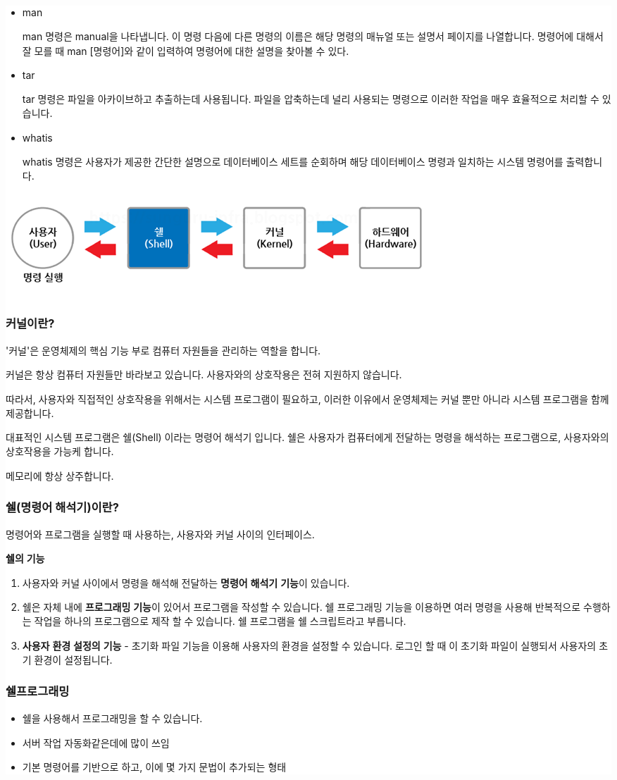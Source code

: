- man

  man 명령은 manual을 나타냅니다. 이 명령 다음에 다른 명령의 이름은 해당 명령의 매뉴얼 또는 설명서 페이지를 나열합니다. 명령어에 대해서 잘 모를 때 man [명령어]와 같이 입력하여 명령어에 대한 설명을 찾아볼 수 있다.

- tar

  tar 명령은 파일을 아카이브하고 추출하는데 사용됩니다. 파일을 압축하는데 널리 사용되는 명령으로 이러한 작업을 매우 효율적으로 처리할 수 있습니다.

- whatis

  whatis 명령은 사용자가 제공한 간단한 설명으로 데이터베이스 세트를 순회하며 해당 데이터베이스 명령과 일치하는 시스템 명령어를 출력합니다.

 ![linux_2](..\assets\post_img\linux_2.png)

### 커널이란?

'커널'은 운영체제의 핵심 기능 부로 컴퓨터 자원들을 관리하는 역할을 합니다.

커널은 항상 컴퓨터 자원들만 바라보고 있습니다. 사용자와의 상호작용은 전혀 지원하지 않습니다.

따라서, 사용자와 직접적인 상호작용을 위해서는 시스템 프로그램이 필요하고, 이러한 이유에서 운영체제는 커널 뿐만 아니라 시스템 프로그램을 함께 제공합니다.

대표적인 시스템 프로그램은 쉘(Shell) 이라는 명령어 해석기 입니다. 쉘은 사용자가 컴퓨터에게 전달하는 명령을 해석하는 프로그램으로, 사용자와의 상호작용을 가능케 합니다.

메모리에 항상 상주합니다.

 

   

### 쉘(명령어 해석기)이란?

명령어와 프로그램을 실행할 때 사용하는, 사용자와 커널 사이의 인터페이스.

**쉘의** **기능**

1. 사용자와 커널 사이에서 명령을 해석해 전달하는 **명령어** **해석기** **기능**이 있습니다.

2. 쉘은 자체 내에 **프로그래밍** **기능**이 있어서 프로그램을 작성할 수 있습니다. 쉘 프로그래밍 기능을 이용하면 여러 명령을 사용해 반복적으로 수행하는 작업을 하나의 프로그램으로 제작 할 수 있습니다. 쉘 프로그램을 쉘 스크립트라고 부릅니다.

3. **사용자** **환경** **설정의** **기능** - 초기화 파일 기능을 이용해 사용자의 환경을 설정할 수 있습니다. 로그인 할 때 이 초기화 파일이 실행되서 사용자의 초기 환경이 설정됩니다. 

 

### 쉘프로그래밍

- 쉘을 사용해서 프로그래밍을 할 수 있습니다.

- 서버 작업 자동화같은데에 많이 쓰임

- 기본 명령어를 기반으로 하고, 이에 몇 가지 문법이 추가되는 형태
